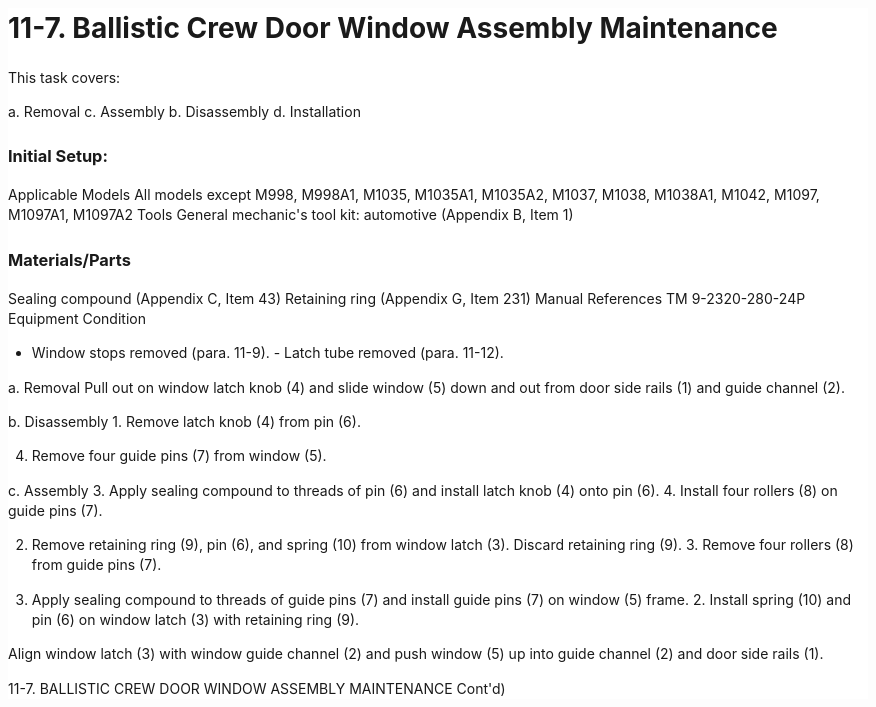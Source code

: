 # 11-7. Ballistic Crew Door Window Assembly Maintenance

This task covers:

a. Removal c. Assembly b. Disassembly d. Installation

### Initial Setup:

Applicable Models All models except M998, M998A1, M1035, M1035A1, M1035A2, M1037, M1038, M1038A1, M1042, M1097, M1097A1, M1097A2 Tools General mechanic's tool kit:
automotive (Appendix B, Item 1)

### Materials/Parts

Sealing compound (Appendix C, Item 43) Retaining ring (Appendix G, Item 231)
Manual References TM 9-2320-280-24P
Equipment Condition
- Window stops removed (para. 11-9). - Latch tube removed (para. 11-12).

a. Removal Pull out on window latch knob (4) and slide window (5) down and out from door side rails (1) and guide channel (2).

b. Disassembly 1. Remove latch knob (4) from pin (6).

4. Remove four guide pins (7) from window (5).

c. Assembly 3. Apply sealing compound to threads of pin (6) and install latch knob (4) onto pin (6). 4. Install four rollers (8) on guide pins (7).

2. Remove retaining ring (9), pin (6), and spring (10) from window latch (3). Discard retaining ring (9). 3. Remove four rollers (8) from guide pins (7).

1. Apply sealing compound to threads of guide pins (7) and install guide pins (7) on window (5) frame. 2. Install spring (10) and pin (6) on window latch (3) with retaining ring (9).

Align window latch (3) with window guide channel (2) and push window (5) up into guide channel (2) and door side rails (1).

11-7. BALLISTIC CREW DOOR WINDOW ASSEMBLY MAINTENANCE Cont'd)
